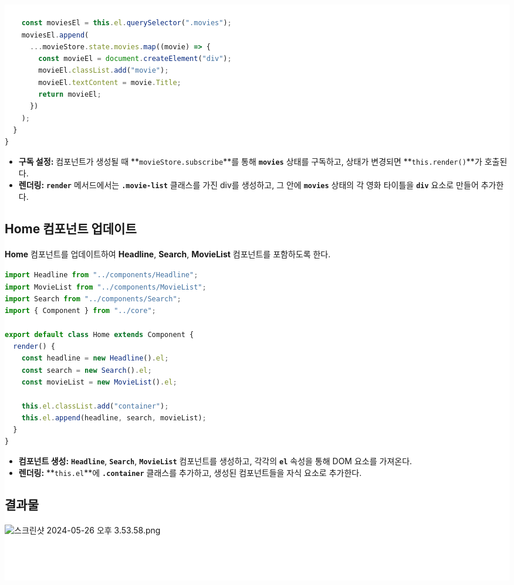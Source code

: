 ```jsx

    const moviesEl = this.el.querySelector(".movies");
    moviesEl.append(
      ...movieStore.state.movies.map((movie) => {
        const movieEl = document.createElement("div");
        movieEl.classList.add("movie");
        movieEl.textContent = movie.Title;
        return movieEl;
      })
    );
  }
}
```

- **구독 설정:** 컴포넌트가 생성될 때 **`movieStore.subscribe`**를 통해 **`movies`** 상태를 구독하고, 상태가 변경되면 **`this.render()`**가 호출된다.
- **렌더링:** **`render`** 메서드에서는 **`.movie-list`** 클래스를 가진 div를 생성하고, 그 안에 **`movies`** 상태의 각 영화 타이틀을 **`div`** 요소로 만들어 추가한다.

## Home 컴포넌트 업데이트

**Home** 컴포넌트를 업데이트하여 **Headline**, **Search**, **MovieList** 컴포넌트를 포함하도록 한다.

```jsx
import Headline from "../components/Headline";
import MovieList from "../components/MovieList";
import Search from "../components/Search";
import { Component } from "../core";

export default class Home extends Component {
  render() {
    const headline = new Headline().el;
    const search = new Search().el;
    const movieList = new MovieList().el;

    this.el.classList.add("container");
    this.el.append(headline, search, movieList);
  }
}
```

- **컴포넌트 생성:** **`Headline`**, **`Search`**, **`MovieList`** 컴포넌트를 생성하고, 각각의 **`el`** 속성을 통해 DOM 요소를 가져온다.
- **렌더링:** **`this.el`**에 **`.container`** 클래스를 추가하고, 생성된 컴포넌트들을 자식 요소로 추가한다.

## 결과물

![스크린샷 2024-05-26 오후 3.53.58.png](https://www.notion.so/image/https%3A%2F%2Fprod-files-secure.s3.us-west-2.amazonaws.com%2F13897cab-0dd6-431f-b847-04477372a586%2F12afa09f-ed10-437b-90f5-bf2b79fbb131%2F%25E1%2584%2589%25E1%2585%25B3%25E1%2584%258F%25E1%2585%25B3%25E1%2584%2585%25E1%2585%25B5%25E1%2586%25AB%25E1%2584%2589%25E1%2585%25A3%25E1%2586%25BA_2024-05-26_%25E1%2584%258B%25E1%2585%25A9%25E1%2584%2592%25E1%2585%25AE_3.53.58.png?id=a5904dfb-5d05-4a5c-8eff-c26d53557031&table=block)

<br />
<br />
<br />
